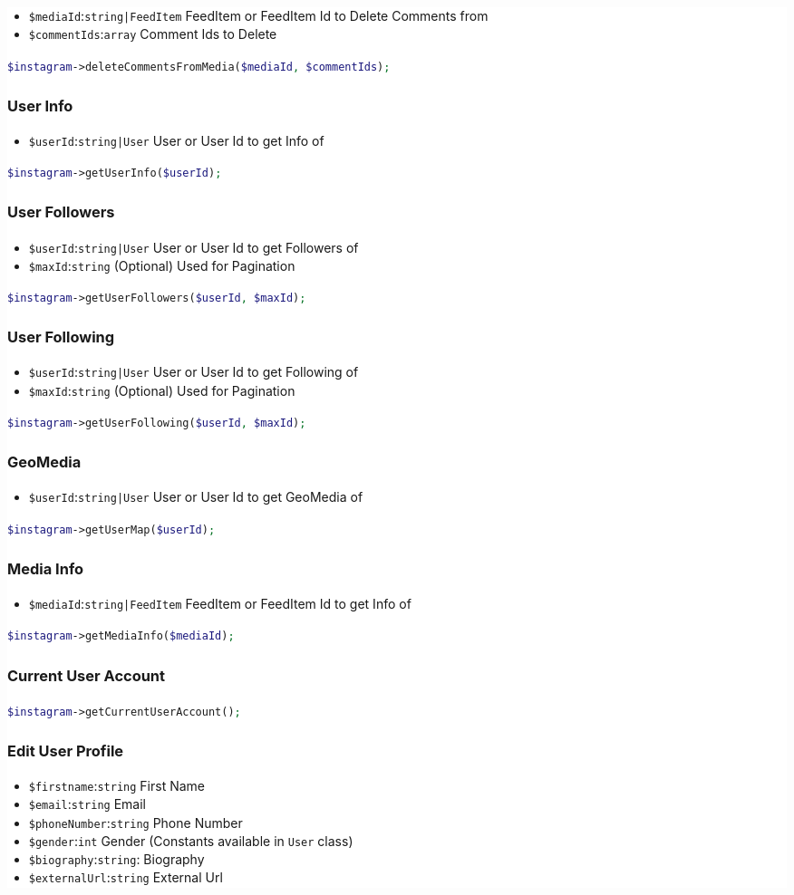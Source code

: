 - `$mediaId`:`string|FeedItem` FeedItem or FeedItem Id to Delete Comments from
- `$commentIds`:`array` Comment Ids to Delete

```php
$instagram->deleteCommentsFromMedia($mediaId, $commentIds);
```

### User Info

- `$userId`:`string|User` User or User Id to get Info of

```php
$instagram->getUserInfo($userId);
```

### User Followers

- `$userId`:`string|User` User or User Id to get Followers of
- `$maxId`:`string` (Optional) Used for Pagination

```php
$instagram->getUserFollowers($userId, $maxId);
```

### User Following

- `$userId`:`string|User` User or User Id to get Following of
- `$maxId`:`string` (Optional) Used for Pagination

```php
$instagram->getUserFollowing($userId, $maxId);
```

### GeoMedia

- `$userId`:`string|User` User or User Id to get GeoMedia of

```php
$instagram->getUserMap($userId);
```

### Media Info

- `$mediaId`:`string|FeedItem` FeedItem or FeedItem Id to get Info of

```php
$instagram->getMediaInfo($mediaId);
```

### Current User Account

```php
$instagram->getCurrentUserAccount();
```

### Edit User Profile

- `$firstname`:`string` First Name
- `$email`:`string` Email
- `$phoneNumber`:`string` Phone Number
- `$gender`:`int` Gender (Constants available in `User` class)
- `$biography`:`string`: Biography
- `$externalUrl`:`string` External Url
